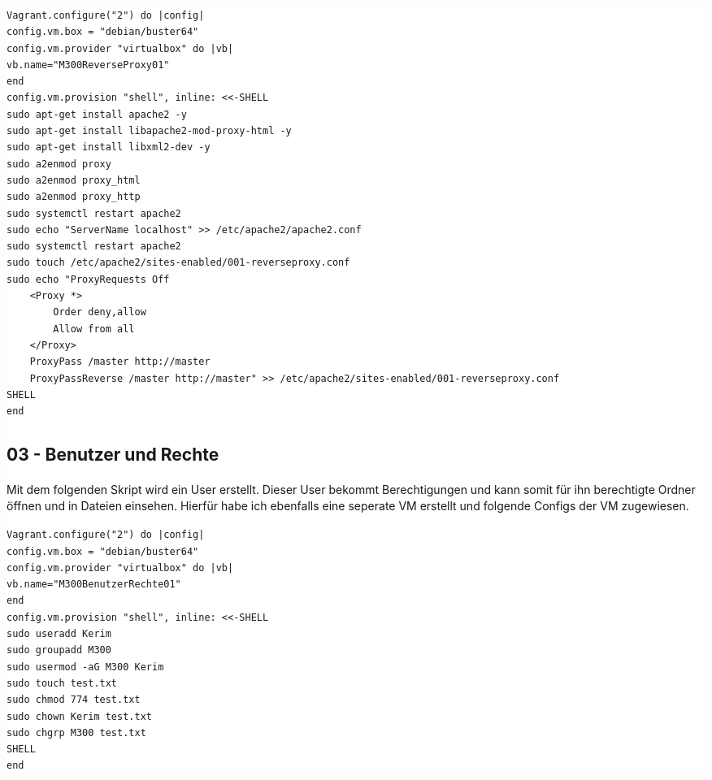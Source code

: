 ````
Vagrant.configure("2") do |config|
config.vm.box = "debian/buster64"
config.vm.provider "virtualbox" do |vb|
vb.name="M300ReverseProxy01"
end
config.vm.provision "shell", inline: <<-SHELL
sudo apt-get install apache2 -y
sudo apt-get install libapache2-mod-proxy-html -y
sudo apt-get install libxml2-dev -y
sudo a2enmod proxy
sudo a2enmod proxy_html
sudo a2enmod proxy_http
sudo systemctl restart apache2
sudo echo "ServerName localhost" >> /etc/apache2/apache2.conf
sudo systemctl restart apache2
sudo touch /etc/apache2/sites-enabled/001-reverseproxy.conf
sudo echo "ProxyRequests Off
    <Proxy *>
        Order deny,allow
        Allow from all
    </Proxy>
    ProxyPass /master http://master
    ProxyPassReverse /master http://master" >> /etc/apache2/sites-enabled/001-reverseproxy.conf
SHELL
end

````

## 03 - Benutzer und Rechte

Mit dem folgenden Skript wird ein User erstellt. Dieser User bekommt Berechtigungen und kann somit für ihn berechtigte Ordner öffnen und in Dateien einsehen. Hierfür habe ich ebenfalls eine seperate VM erstellt und folgende Configs der VM zugewiesen.

````
Vagrant.configure("2") do |config|
config.vm.box = "debian/buster64"
config.vm.provider "virtualbox" do |vb|
vb.name="M300BenutzerRechte01"
end
config.vm.provision "shell", inline: <<-SHELL
sudo useradd Kerim
sudo groupadd M300
sudo usermod -aG M300 Kerim
sudo touch test.txt
sudo chmod 774 test.txt
sudo chown Kerim test.txt
sudo chgrp M300 test.txt
SHELL
end

````
